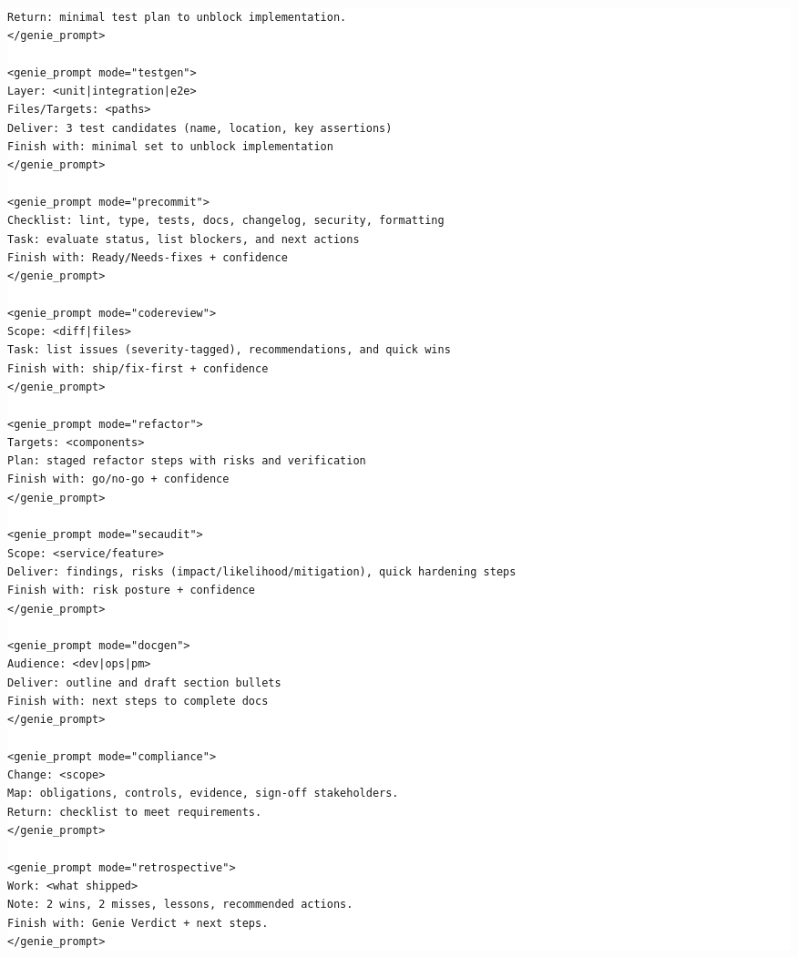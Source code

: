 ```
Return: minimal test plan to unblock implementation.
</genie_prompt>

<genie_prompt mode="testgen">
Layer: <unit|integration|e2e>
Files/Targets: <paths>
Deliver: 3 test candidates (name, location, key assertions)
Finish with: minimal set to unblock implementation
</genie_prompt>

<genie_prompt mode="precommit">
Checklist: lint, type, tests, docs, changelog, security, formatting
Task: evaluate status, list blockers, and next actions
Finish with: Ready/Needs-fixes + confidence
</genie_prompt>

<genie_prompt mode="codereview">
Scope: <diff|files>
Task: list issues (severity-tagged), recommendations, and quick wins
Finish with: ship/fix-first + confidence
</genie_prompt>

<genie_prompt mode="refactor">
Targets: <components>
Plan: staged refactor steps with risks and verification
Finish with: go/no-go + confidence
</genie_prompt>

<genie_prompt mode="secaudit">
Scope: <service/feature>
Deliver: findings, risks (impact/likelihood/mitigation), quick hardening steps
Finish with: risk posture + confidence
</genie_prompt>

<genie_prompt mode="docgen">
Audience: <dev|ops|pm>
Deliver: outline and draft section bullets
Finish with: next steps to complete docs
</genie_prompt>

<genie_prompt mode="compliance">
Change: <scope>
Map: obligations, controls, evidence, sign-off stakeholders.
Return: checklist to meet requirements.
</genie_prompt>

<genie_prompt mode="retrospective">
Work: <what shipped>
Note: 2 wins, 2 misses, lessons, recommended actions.
Finish with: Genie Verdict + next steps.
</genie_prompt>
```
